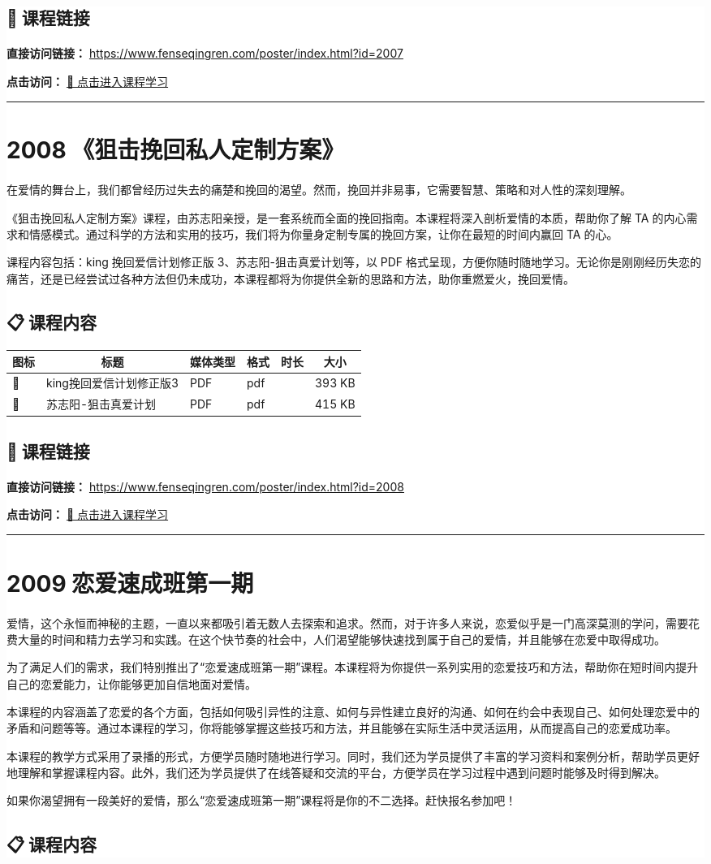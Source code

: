 
## 🔗 课程链接

**直接访问链接：** https://www.fenseqingren.com/poster/index.html?id=2007

**点击访问：** [🎯 点击进入课程学习](https://www.fenseqingren.com/poster/index.html?id=2007)

---

# 2008 《狙击挽回私人定制方案》

在爱情的舞台上，我们都曾经历过失去的痛楚和挽回的渴望。然而，挽回并非易事，它需要智慧、策略和对人性的深刻理解。

《狙击挽回私人定制方案》课程，由苏志阳亲授，是一套系统而全面的挽回指南。本课程将深入剖析爱情的本质，帮助你了解 TA 的内心需求和情感模式。通过科学的方法和实用的技巧，我们将为你量身定制专属的挽回方案，让你在最短的时间内赢回 TA 的心。

课程内容包括：king 挽回爱信计划修正版 3、苏志阳-狙击真爱计划等，以 PDF 格式呈现，方便你随时随地学习。无论你是刚刚经历失恋的痛苦，还是已经尝试过各种方法但仍未成功，本课程都将为你提供全新的思路和方法，助你重燃爱火，挽回爱情。

## 📋 课程内容

| 图标 | 标题 | 媒体类型 | 格式 | 时长 | 大小 |
|------|------|----------|------|------|------|
| 📕 | king挽回爱信计划修正版3 | PDF | pdf |  | 393 KB |
| 📕 | 苏志阳-狙击真爱计划 | PDF | pdf |  | 415 KB |


## 🔗 课程链接

**直接访问链接：** https://www.fenseqingren.com/poster/index.html?id=2008

**点击访问：** [🎯 点击进入课程学习](https://www.fenseqingren.com/poster/index.html?id=2008)

---

# 2009 恋爱速成班第一期

爱情，这个永恒而神秘的主题，一直以来都吸引着无数人去探索和追求。然而，对于许多人来说，恋爱似乎是一门高深莫测的学问，需要花费大量的时间和精力去学习和实践。在这个快节奏的社会中，人们渴望能够快速找到属于自己的爱情，并且能够在恋爱中取得成功。

为了满足人们的需求，我们特别推出了“恋爱速成班第一期”课程。本课程将为你提供一系列实用的恋爱技巧和方法，帮助你在短时间内提升自己的恋爱能力，让你能够更加自信地面对爱情。

本课程的内容涵盖了恋爱的各个方面，包括如何吸引异性的注意、如何与异性建立良好的沟通、如何在约会中表现自己、如何处理恋爱中的矛盾和问题等等。通过本课程的学习，你将能够掌握这些技巧和方法，并且能够在实际生活中灵活运用，从而提高自己的恋爱成功率。

本课程的教学方式采用了录播的形式，方便学员随时随地进行学习。同时，我们还为学员提供了丰富的学习资料和案例分析，帮助学员更好地理解和掌握课程内容。此外，我们还为学员提供了在线答疑和交流的平台，方便学员在学习过程中遇到问题时能够及时得到解决。

如果你渴望拥有一段美好的爱情，那么“恋爱速成班第一期”课程将是你的不二选择。赶快报名参加吧！

## 📋 课程内容
